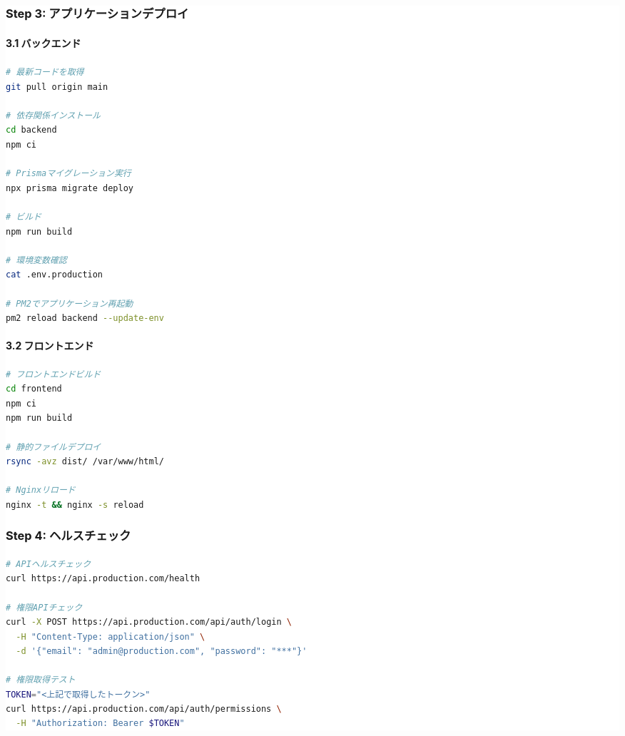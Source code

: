 ### Step 3: アプリケーションデプロイ

#### 3.1 バックエンド
```bash
# 最新コードを取得
git pull origin main

# 依存関係インストール
cd backend
npm ci

# Prismaマイグレーション実行
npx prisma migrate deploy

# ビルド
npm run build

# 環境変数確認
cat .env.production

# PM2でアプリケーション再起動
pm2 reload backend --update-env
```

#### 3.2 フロントエンド
```bash
# フロントエンドビルド
cd frontend
npm ci
npm run build

# 静的ファイルデプロイ
rsync -avz dist/ /var/www/html/

# Nginxリロード
nginx -t && nginx -s reload
```

### Step 4: ヘルスチェック
```bash
# APIヘルスチェック
curl https://api.production.com/health

# 権限APIチェック
curl -X POST https://api.production.com/api/auth/login \
  -H "Content-Type: application/json" \
  -d '{"email": "admin@production.com", "password": "***"}'

# 権限取得テスト
TOKEN="<上記で取得したトークン>"
curl https://api.production.com/api/auth/permissions \
  -H "Authorization: Bearer $TOKEN"
```

